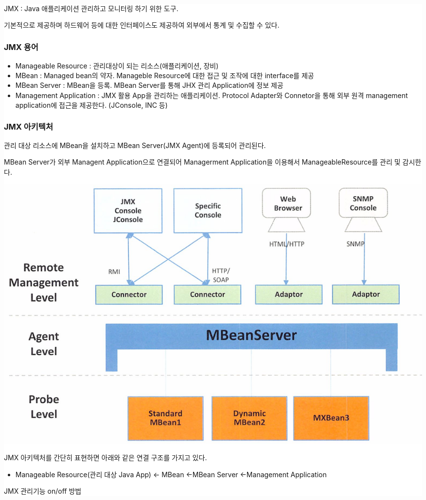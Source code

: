 JMX : Java 애플리케이션 관리하고 모니터링 하기 위한 도구.

기본적으로 제공하며 하드웨어 등에 대한 인터페이스도 제공하여 외부에서 통계 및 수집할 수 있다.

### JMX 용어

- ﻿Manageable Resource : 관리대상이 되는 리소스(애플리케이션, 장비)
- ﻿﻿MBean : Managed bean의 약자. Manageble Resource에 대한 접근 및 조작에 대한 interface를 제공
- ﻿MBean Server : MBean을 등록. MBean Server를 통해 JHX 관리 Application에 정보 제공
- ﻿Management Application : JMX 활용 App을 관리하는 애플리케이션. Protocol Adapter와 Connetor을
   통해 외부 원격 management application에 접근을 제공한다. (JConsole, INC 등)

### JMX 아키텍처

관리 대상 리소스에 MBean을 설치하고 MBean Server(JMX Agent)에 등록되어 관리된다.

MBean Server가 외부 Managent Application으로 연결되어 Managerment Application을 이용해서 ManageableResource를 관리 및 감시한다.

![image-20240404234245374](./images//image-20240404234245374.png)

JMX 아키텍처를 간단히 표현하면 아래와 같은 연결 구조를 가지고 있다.

* Manageable Resource(관리 대상 Java App) <- MBean <-MBean Server <-Management Application

JMX 관리기능 on/off 방법
